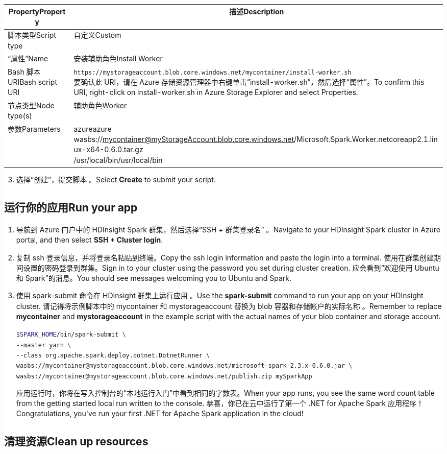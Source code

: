    |<span data-ttu-id="83ef6-218">Property</span><span class="sxs-lookup"><span data-stu-id="83ef6-218">Property</span></span>  |<span data-ttu-id="83ef6-219">描述</span><span class="sxs-lookup"><span data-stu-id="83ef6-219">Description</span></span>  |
   |---------|---------|
   | <span data-ttu-id="83ef6-220">脚本类型</span><span class="sxs-lookup"><span data-stu-id="83ef6-220">Script type</span></span> |<span data-ttu-id="83ef6-221">自定义</span><span class="sxs-lookup"><span data-stu-id="83ef6-221">Custom</span></span>|
   | <span data-ttu-id="83ef6-222">“属性”</span><span class="sxs-lookup"><span data-stu-id="83ef6-222">Name</span></span> | <span data-ttu-id="83ef6-223">安装辅助角色</span><span class="sxs-lookup"><span data-stu-id="83ef6-223">Install Worker</span></span>|
   | <span data-ttu-id="83ef6-224">Bash 脚本 URI</span><span class="sxs-lookup"><span data-stu-id="83ef6-224">Bash script URI</span></span> |`https://mystorageaccount.blob.core.windows.net/mycontainer/install-worker.sh` </br> <span data-ttu-id="83ef6-225">要确认此 URI，请在 Azure 存储资源管理器中右键单击“install-worker.sh”，然后选择“属性”。</span><span class="sxs-lookup"><span data-stu-id="83ef6-225">To confirm this URI, right-click on install-worker.sh in Azure Storage Explorer and select Properties.</span></span> |
   | <span data-ttu-id="83ef6-226">节点类型</span><span class="sxs-lookup"><span data-stu-id="83ef6-226">Node type(s)</span></span>| <span data-ttu-id="83ef6-227">辅助角色</span><span class="sxs-lookup"><span data-stu-id="83ef6-227">Worker</span></span>|
   | <span data-ttu-id="83ef6-228">参数</span><span class="sxs-lookup"><span data-stu-id="83ef6-228">Parameters</span></span> | <span data-ttu-id="83ef6-229">azure</span><span class="sxs-lookup"><span data-stu-id="83ef6-229">azure</span></span> </br> wasbs://mycontainer@myStorageAccount.blob.core.windows.net/Microsoft.Spark.Worker.netcoreapp2.1.linux-x64-0.6.0.tar.gz </br> <span data-ttu-id="83ef6-230">/usr/local/bin</span><span class="sxs-lookup"><span data-stu-id="83ef6-230">/usr/local/bin</span></span>

3. <span data-ttu-id="83ef6-231">选择“创建”，提交脚本  。</span><span class="sxs-lookup"><span data-stu-id="83ef6-231">Select **Create** to submit your script.</span></span>

## <a name="run-your-app"></a><span data-ttu-id="83ef6-232">运行你的应用</span><span class="sxs-lookup"><span data-stu-id="83ef6-232">Run your app</span></span>

1. <span data-ttu-id="83ef6-233">导航到 Azure 门户中的 HDInsight Spark 群集，然后选择“SSH + 群集登录名”  。</span><span class="sxs-lookup"><span data-stu-id="83ef6-233">Navigate to your HDInsight Spark cluster in Azure portal, and then select **SSH + Cluster login**.</span></span>

2. <span data-ttu-id="83ef6-234">复制 ssh 登录信息，并将登录名粘贴到终端。</span><span class="sxs-lookup"><span data-stu-id="83ef6-234">Copy the ssh login information and paste the login into a terminal.</span></span> <span data-ttu-id="83ef6-235">使用在群集创建期间设置的密码登录到群集。</span><span class="sxs-lookup"><span data-stu-id="83ef6-235">Sign in to your cluster using the password you set during cluster creation.</span></span> <span data-ttu-id="83ef6-236">应会看到“欢迎使用 Ubuntu 和 Spark”的消息。</span><span class="sxs-lookup"><span data-stu-id="83ef6-236">You should see messages welcoming you to Ubuntu and Spark.</span></span>

3. <span data-ttu-id="83ef6-237">使用 spark-submit 命令在 HDInsight 群集上运行应用  。</span><span class="sxs-lookup"><span data-stu-id="83ef6-237">Use the **spark-submit** command to run your app on your HDInsight cluster.</span></span> <span data-ttu-id="83ef6-238">请记得将示例脚本中的 mycontainer 和 mystorageaccount 替换为 blob 容器和存储帐户的实际名称   。</span><span class="sxs-lookup"><span data-stu-id="83ef6-238">Remember to replace **mycontainer** and **mystorageaccount** in the example script with the actual names of your blob container and storage account.</span></span>

   ```bash
   $SPARK_HOME/bin/spark-submit \
   --master yarn \
   --class org.apache.spark.deploy.dotnet.DotnetRunner \
   wasbs://mycontainer@mystorageaccount.blob.core.windows.net/microsoft-spark-2.3.x-0.6.0.jar \
   wasbs://mycontainer@mystorageaccount.blob.core.windows.net/publish.zip mySparkApp
   ```

   <span data-ttu-id="83ef6-239">应用运行时，你将在写入控制台的“本地运行入门”中看到相同的字数表。</span><span class="sxs-lookup"><span data-stu-id="83ef6-239">When your app runs, you see the same word count table from the getting started local run written to the console.</span></span> <span data-ttu-id="83ef6-240">恭喜，你已在云中运行了第一个 .NET for Apache Spark 应用程序！</span><span class="sxs-lookup"><span data-stu-id="83ef6-240">Congratulations, you've run your first .NET for Apache Spark application in the cloud!</span></span>

## <a name="clean-up-resources"></a><span data-ttu-id="83ef6-241">清理资源</span><span class="sxs-lookup"><span data-stu-id="83ef6-241">Clean up resources</span></span>
